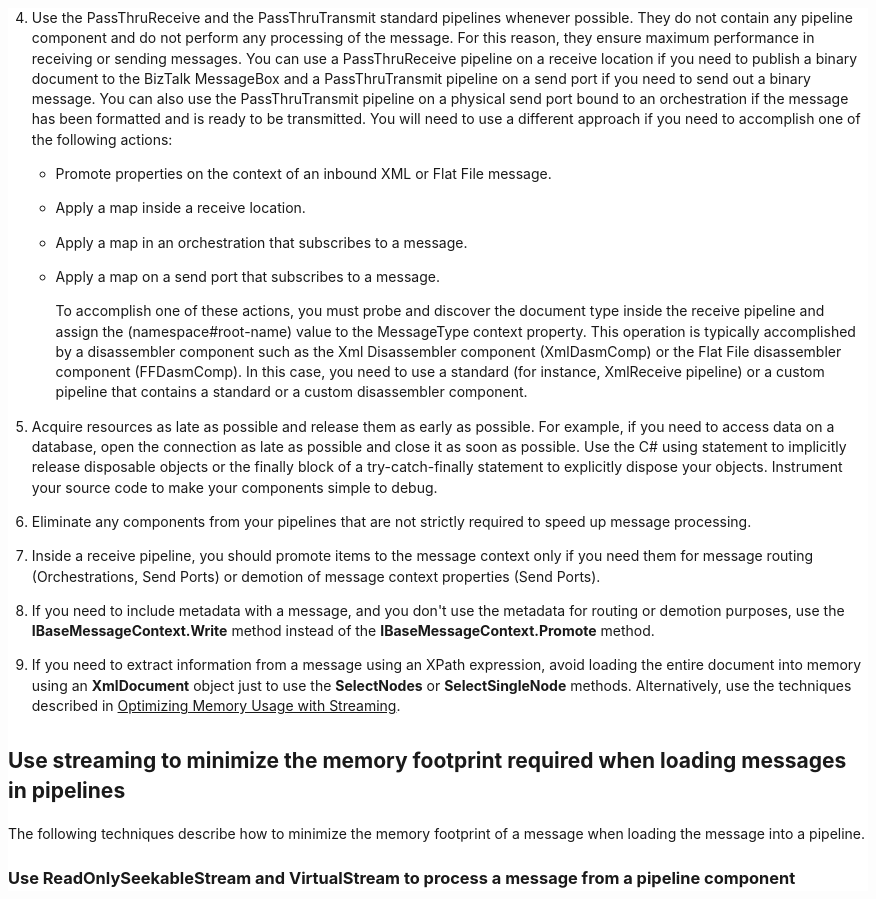 4. Use the PassThruReceive and the PassThruTransmit standard pipelines whenever possible. They do not contain any pipeline component and do not perform any processing of the message. For this reason, they ensure maximum performance in receiving or sending messages. You can use a PassThruReceive pipeline on a receive location if you need to publish a binary document to the BizTalk MessageBox and a PassThruTransmit pipeline on a send port if you need to send out a binary message. You can also use the PassThruTransmit pipeline on a physical send port bound to an orchestration if the message has been formatted and is ready to be transmitted. You will need to use a different approach if you need to accomplish one of the following actions:  
  
   - Promote properties on the context of an inbound XML or Flat File message.  
  
   - Apply a map inside a receive location.  
  
   - Apply a map in an orchestration that subscribes to a message.  
  
   - Apply a map on a send port that subscribes to a message.  
  
     To accomplish one of these actions, you must probe and discover the document type inside the receive pipeline and assign the (namespace#root-name) value to the MessageType context property. This operation is typically accomplished by a disassembler component such as the Xml Disassembler component (XmlDasmComp) or the Flat File disassembler component (FFDasmComp). In this case, you need to use a standard (for instance, XmlReceive pipeline) or a custom pipeline that contains a standard or a custom disassembler component.  
  
5. Acquire resources as late as possible and release them as early as possible. For example, if you need to access data on a database, open the connection as late as possible and close it as soon as possible. Use the C# using statement to implicitly release disposable objects or the finally block of a try-catch-finally statement to explicitly dispose your objects. Instrument your source code to make your components simple to debug.  
  
6. Eliminate any components from your pipelines that are not strictly required to speed up message processing.  
  
7. Inside a receive pipeline, you should promote items to the message context only if you need them for message routing (Orchestrations, Send Ports) or demotion of message context properties (Send Ports).  
  
8. If you need to include metadata with a message, and you don't use the metadata for routing or demotion purposes, use the **IBaseMessageContext.Write** method instead of the **IBaseMessageContext.Promote** method.  
  
9. If you need to extract information from a message using an XPath expression, avoid loading the entire document into memory using an **XmlDocument** object just to use the **SelectNodes** or **SelectSingleNode** methods. Alternatively, use the techniques described in [Optimizing Memory Usage with Streaming](../technical-guides/optimizing-memory-usage-with-streaming.md).  
  
## Use streaming to minimize the memory footprint required when loading messages in pipelines  
 The following techniques describe how to minimize the memory footprint of a message when loading the message into a pipeline.  
  
### Use ReadOnlySeekableStream and VirtualStream to process a message from a pipeline component  